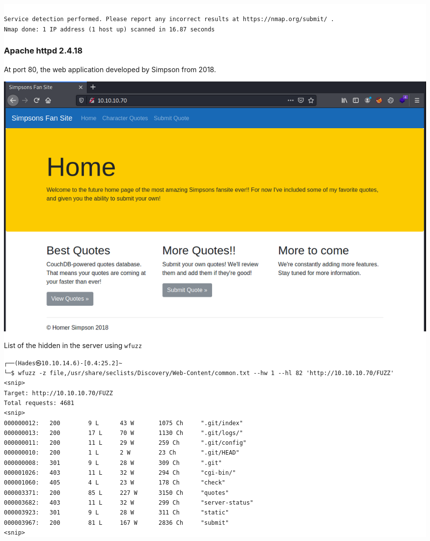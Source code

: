 ```

Service detection performed. Please report any incorrect results at https://nmap.org/submit/ .
Nmap done: 1 IP address (1 host up) scanned in 16.87 seconds
```

### Apache httpd 2.4.18

At port 80, the web application developed by Simpson from 2018.

![](images/2.png)

List of the hidden in the server using `wfuzz`

```
┌──(Hades㉿10.10.14.6)-[0.4:25.2]~
└─$ wfuzz -z file,/usr/share/seclists/Discovery/Web-Content/common.txt --hw 1 --hl 82 'http://10.10.10.70/FUZZ'
<snip>
Target: http://10.10.10.70/FUZZ
Total requests: 4681
<snip>
000000012:   200        9 L      43 W       1075 Ch     ".git/index"
000000013:   200        17 L     70 W       1130 Ch     ".git/logs/"
000000011:   200        11 L     29 W       259 Ch      ".git/config"
000000010:   200        1 L      2 W        23 Ch       ".git/HEAD"
000000008:   301        9 L      28 W       309 Ch      ".git"
000001026:   403        11 L     32 W       294 Ch      "cgi-bin/"
000001060:   405        4 L      23 W       178 Ch      "check"
000003371:   200        85 L     227 W      3150 Ch     "quotes"
000003682:   403        11 L     32 W       299 Ch      "server-status"
000003923:   301        9 L      28 W       311 Ch      "static"
000003967:   200        81 L     167 W      2836 Ch     "submit"
<snip>
```

